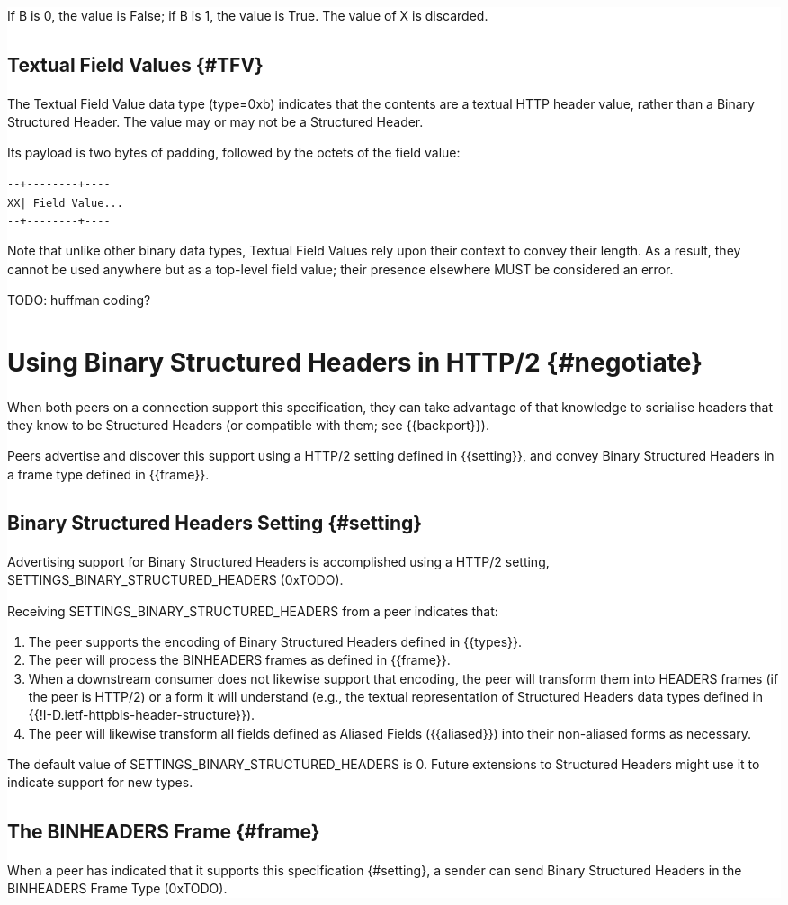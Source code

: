 If B is 0, the value is False; if B is 1, the value is True. The value of X is discarded.


## Textual Field Values {#TFV}

The Textual Field Value data type (type=0xb) indicates that the contents are a textual HTTP header value, rather than a Binary Structured Header. The value may or may not be a Structured Header.

Its payload is two bytes of padding, followed by the octets of the field value:

~~~
--+--------+----
XX| Field Value...
--+--------+----
~~~

Note that unlike other binary data types, Textual Field Values rely upon their context to convey their length. As a result, they cannot be used anywhere but as a top-level field value; their presence elsewhere MUST be considered an error.

TODO: huffman coding?


# Using Binary Structured Headers in HTTP/2 {#negotiate}

When both peers on a connection support this specification, they can take advantage of that knowledge to serialise headers that they know to be Structured Headers (or compatible with them; see {{backport}}).

Peers advertise and discover this support using a HTTP/2 setting defined in {{setting}}, and convey Binary Structured Headers in a frame type defined in {{frame}}.

## Binary Structured Headers Setting {#setting}

Advertising support for Binary Structured Headers is accomplished using a HTTP/2 setting, SETTINGS_BINARY_STRUCTURED_HEADERS (0xTODO).

Receiving SETTINGS_BINARY_STRUCTURED_HEADERS from a peer indicates that:

1. The peer supports the encoding of Binary Structured Headers defined in {{types}}.
2. The peer will process the BINHEADERS frames as defined in {{frame}}.
3. When a downstream consumer does not likewise support that encoding, the peer will transform them into HEADERS frames (if the peer is HTTP/2) or a form it will understand (e.g., the textual representation of Structured Headers data types defined in {{!I-D.ietf-httpbis-header-structure}}).
4. The peer will likewise transform all fields defined as Aliased Fields ({{aliased}}) into their non-aliased forms as necessary.

The default value of SETTINGS_BINARY_STRUCTURED_HEADERS is 0. Future extensions to Structured Headers might use it to indicate support for new types.

## The BINHEADERS Frame {#frame}

When a peer has indicated that it supports this specification {#setting}, a sender can send Binary Structured Headers in the BINHEADERS Frame Type (0xTODO).
